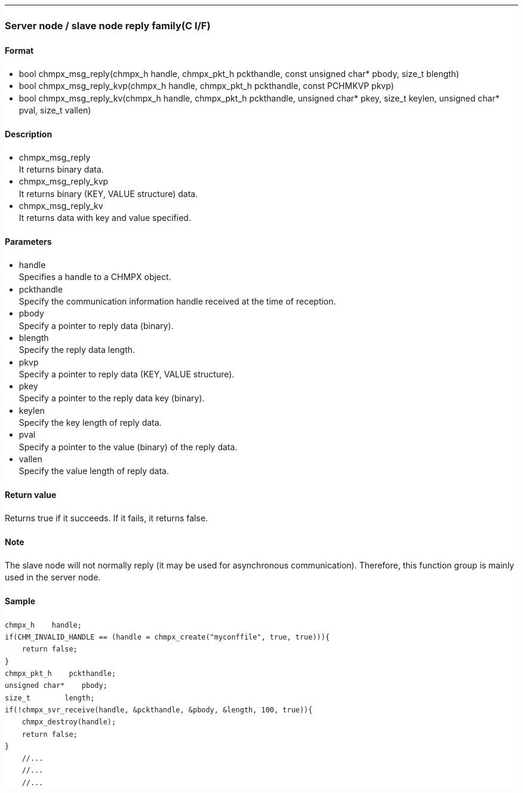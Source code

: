 *** 

### <a name="SERVERSLAVENODE"> Server node / slave node reply family(C I/F)

#### Format
- bool chmpx_msg_reply(chmpx_h handle, chmpx_pkt_h pckthandle, const unsigned char* pbody, size_t blength)
- bool chmpx_msg_reply_kvp(chmpx_h handle, chmpx_pkt_h pckthandle, const PCHMKVP pkvp)
- bool chmpx_msg_reply_kv(chmpx_h handle, chmpx_pkt_h pckthandle, unsigned char* pkey, size_t keylen, unsigned char* pval, size_t vallen)

#### Description
- chmpx_msg_reply  
  It returns binary data.
- chmpx_msg_reply_kvp  
  It returns binary (KEY, VALUE structure) data.
- chmpx_msg_reply_kv  
  It returns data with key and value specified.

#### Parameters
- handle  
  Specifies a handle to a CHMPX object.
- pckthandle  
  Specify the communication information handle received at the time of reception.
- pbody  
  Specify a pointer to reply data (binary).
- blength  
  Specify the reply data length.
- pkvp  
  Specify a pointer to reply data (KEY, VALUE structure).
- pkey  
  Specify a pointer to the reply data key (binary).
- keylen  
  Specify the key length of reply data.
- pval  
  Specify a pointer to the value (binary) of the reply data.
- vallen  
  Specify the value length of reply data.

#### Return value
Returns true if it succeeds. If it fails, it returns false.

#### Note
The slave node will not normally reply (it may be used for asynchronous communication).
Therefore, this function group is mainly used in the server node.

#### Sample

```
chmpx_h    handle;
if(CHM_INVALID_HANDLE == (handle = chmpx_create("myconffile", true, true))){
    return false;
}
chmpx_pkt_h    pckthandle;
unsigned char*    pbody;
size_t        length;
if(!chmpx_svr_receive(handle, &pckthandle, &pbody, &length, 100, true)){
    chmpx_destroy(handle);
    return false;
}
    //...
    //...
    //...
```